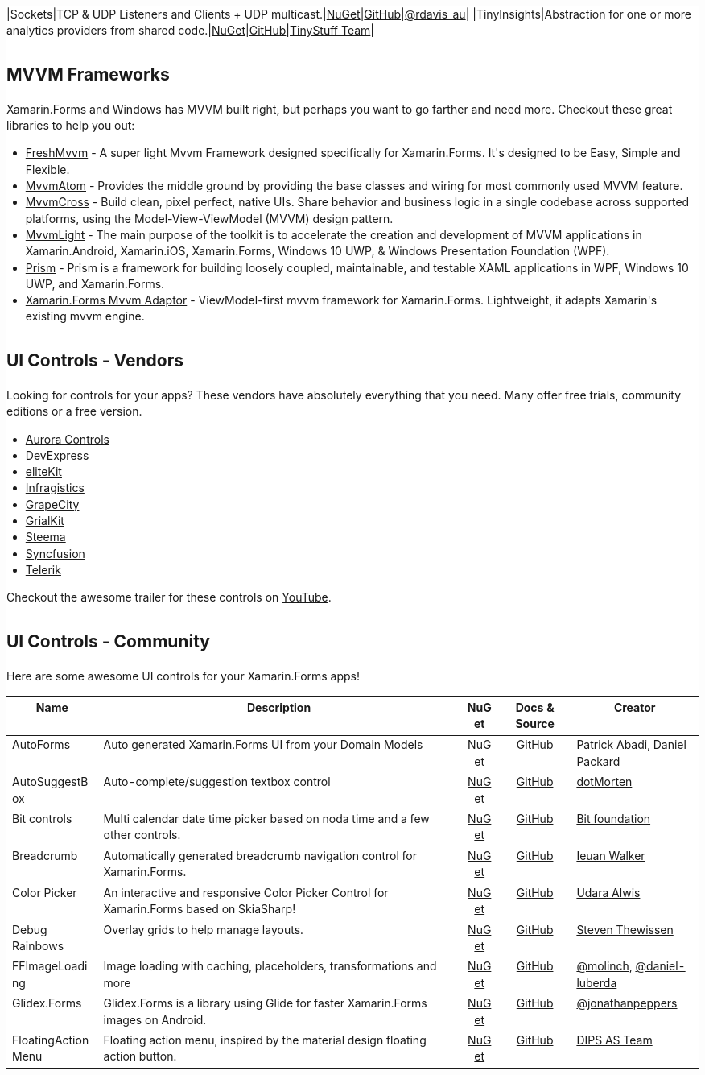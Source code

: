 |Sockets|TCP & UDP Listeners and Clients + UDP multicast.|[NuGet](https://www.nuget.org/packages/rda.SocketsForPCL)|[GitHub](https://github.com/rdavisau/sockets-for-pcl)|[@rdavis_au](http://www.twitter.com/rdavis_au)|
|TinyInsights|Abstraction for one or more analytics providers from shared code.|[NuGet](https://www.nuget.org/packages/TinyInsights/)|[GitHub](https://github.com/TinyStuff/TinyInsights)|[TinyStuff Team](https://github.com/TinyStuff)|

## MVVM Frameworks

Xamarin.Forms and Windows has MVVM built right, but perhaps you want to go farther and need more. Checkout these great libraries to help you out:

* [FreshMvvm](https://github.com/rid00z/FreshMvvm) - A super light Mvvm Framework designed specifically for Xamarin.Forms. It's designed to be Easy, Simple and Flexible.
* [MvvmAtom](https://github.com/sameerkapps/MvvmAtom) - Provides the middle ground by providing the base classes and wiring for most commonly used MVVM feature.
* [MvvmCross](https://www.mvvmcross.com/) - Build clean, pixel perfect, native UIs. Share behavior and business logic in a single codebase across supported platforms, using the Model-View-ViewModel (MVVM) design pattern. 
* [MvvmLight](https://github.com/lbugnion/mvvmlight) - The main purpose of the toolkit is to accelerate the creation and development of MVVM applications in Xamarin.Android, Xamarin.iOS, Xamarin.Forms, Windows 10 UWP, & Windows Presentation Foundation (WPF).
* [Prism](https://prismlibrary.com/) - Prism is a framework for building loosely coupled, maintainable, and testable XAML applications in WPF, Windows 10 UWP, and Xamarin.Forms.
* [Xamarin.Forms Mvvm Adaptor](https://github.com/z33bs/xamarin-forms-mvvm-adaptor) - ViewModel-first mvvm framework for Xamarin.Forms. Lightweight, it adapts Xamarin's existing mvvm engine.

## UI Controls - Vendors

Looking for controls for your apps? These vendors have absolutely everything that you need. Many offer free trials, community editions or a free version.

* [Aurora Controls](https://www.AuroraControls.app)
* [DevExpress](https://www.devexpress.com/xamarin/)
* [eliteKit](https://www.eliteKit.io)
* [Infragistics](https://www.infragistics.com/products/xamarin)
* [GrapeCity](https://www.grapecity.com/componentone/xamarin-ui-controls)
* [GrialKit](https://www.GrialKit.com)
* [Steema](https://www.steema.com/product/forms)
* [Syncfusion](https://www.syncfusion.com/xamarin-ui-controls)
* [Telerik](https://www.telerik.com/xamarin-ui)

Checkout the awesome trailer for these controls on [YouTube](https://www.youtube.com/watch?v=aXxKy-KjYfM).

## UI Controls - Community

Here are some awesome UI controls for your Xamarin.Forms apps!

|Name|Description|NuGet|Docs & Source|Creator|
| ------------------- | --------------------------------- | :-----------: | :-----------: |-------------------- |
|AutoForms|Auto generated Xamarin.Forms UI from your Domain Models|[NuGet](https://www.nuget.org/packages/Xamarin.Forms.AutoForms)|[GitHub](https://github.com/patrickabadi/AutoForms)|[Patrick Abadi](https://github.com/patrickabadi), [Daniel Packard](https://github.com/daniel-packard)|
|AutoSuggestBox|Auto-complete/suggestion textbox control|[NuGet](https://www.nuget.org/packages/dotMorten.Xamarin.Forms.AutoSuggestBox)|[GitHub](https://github.com/dotMorten/XamarinFormsControls/tree/main/AutoSuggestBox)|[dotMorten](https://github.com/dotMorten)|
|Bit controls|Multi calendar date time picker based on noda time and a few other controls.|[NuGet](https://www.nuget.org/packages/Bit.Client.Xamarin.Controls/)|[GitHub](https://github.com/bitfoundation/bitframework/blob/master/docs/bit-csharp-client/csharp-client-intro.md)|[Bit foundation](https://github.com/bitfoundation)|
|Breadcrumb|Automatically generated breadcrumb navigation control for Xamarin.Forms.|[NuGet](https://www.nuget.org/packages/Xamarin.Forms.Breadcrumb)|[GitHub](https://github.com/IeuanWalker/Xamarin.Forms.Breadcrumb)|[Ieuan Walker](https://twitter.com/IeuanTWalker)| 
|Color Picker|An interactive and responsive Color Picker Control for Xamarin.Forms based on SkiaSharp!|[NuGet](https://www.nuget.org/packages/Udara.Plugin.XFColorPickerControl/)|[GitHub](https://github.com/UdaraAlwis/XFColorPickerControl)|[Udara Alwis](https://github.com/UdaraAlwis)|
|Debug Rainbows|Overlay grids to help manage layouts.|[NuGet](https://www.nuget.org/packages/Xamarin.Forms.DebugRainbows/)|[GitHub](https://github.com/sthewissen/Xamarin.Forms.DebugRainbows)|[Steven Thewissen](https://twitter.com/devnl)|
|FFImageLoading|Image loading with caching, placeholders, transformations and more|[NuGet](https://www.nuget.org/packages/Xamarin.FFImageLoading.Forms/)|[GitHub](https://github.com/molinch/FFImageLoading)|[@molinch](https://github.com/molinch), [@daniel-luberda](https://github.com/daniel-luberda/)|
|Glidex.Forms|Glidex.Forms is a library using Glide for faster Xamarin.Forms images on Android.|[NuGet](https://www.nuget.org/packages/glidex.forms)|[GitHub](https://github.com/jonathanpeppers/glidex)|[@jonathanpeppers](https://github.com/jonathanpeppers/)|
|FloatingActionMenu|Floating action menu, inspired by the material design floating action button. |[NuGet](https://www.nuget.org/packages/DIPS.Xamarin.UI/)|[GitHub](https://github.com/DIPSAS/DIPS.Xamarin.UI)|[DIPS AS Team](https://github.com/DIPSAS)|